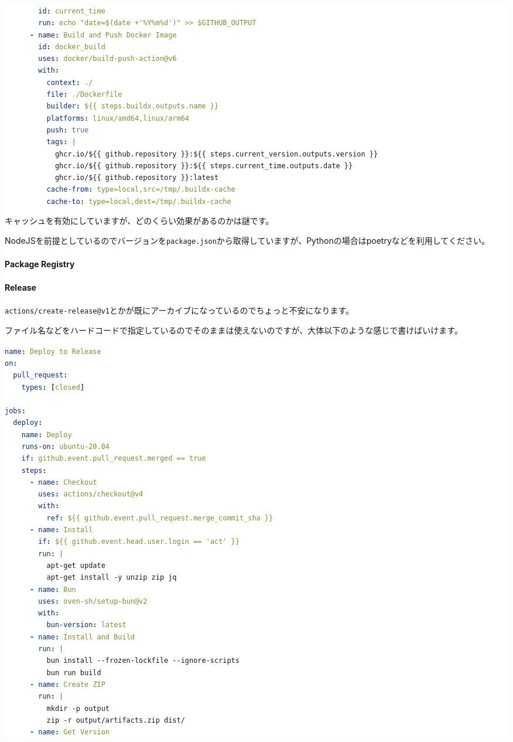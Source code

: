 ```yaml
        id: current_time
        run: echo "date=$(date +'%Y%m%d')" >> $GITHUB_OUTPUT
      - name: Build and Push Docker Image
        id: docker_build
        uses: docker/build-push-action@v6
        with:
          context: ./
          file: ./Dockerfile
          builder: ${{ steps.buildx.outputs.name }}
          platforms: linux/amd64,linux/arm64
          push: true
          tags: |
            ghcr.io/${{ github.repository }}:${{ steps.current_version.outputs.version }}
            ghcr.io/${{ github.repository }}:${{ steps.current_time.outputs.date }}
            ghcr.io/${{ github.repository }}:latest
          cache-from: type=local,src=/tmp/.buildx-cache
          cache-to: type=local,dest=/tmp/.buildx-cache
```

キャッシュを有効にしていますが、どのくらい効果があるのかは謎です。

NodeJSを前提としているのでバージョンを`package.json`から取得していますが、Pythonの場合はpoetryなどを利用してください。

#### Package Registry

#### Release

`actions/create-release@v1`とかが既にアーカイブになっているのでちょっと不安になります。

ファイル名などをハードコードで指定しているのでそのままは使えないのですが、大体以下のような感じで書けばいけます。

```yaml
name: Deploy to Release
on:
  pull_request:
    types: [closed]

jobs:
  deploy:
    name: Deploy
    runs-on: ubuntu-20.04
    if: github.event.pull_request.merged == true
    steps:
      - name: Checkout
        uses: actions/checkout@v4
        with:
          ref: ${{ github.event.pull_request.merge_commit_sha }}
      - name: Install
        if: ${{ github.event.head.user.login == 'act' }}
        run: |
          apt-get update
          apt-get install -y unzip zip jq
      - name: Bun
        uses: oven-sh/setup-bun@v2
        with:
          bun-version: latest
      - name: Install and Build
        run: |
          bun install --frozen-lockfile --ignore-scripts
          bun run build
      - name: Create ZIP
        run: |
          mkdir -p output
          zip -r output/artifacts.zip dist/
      - name: Get Version
```